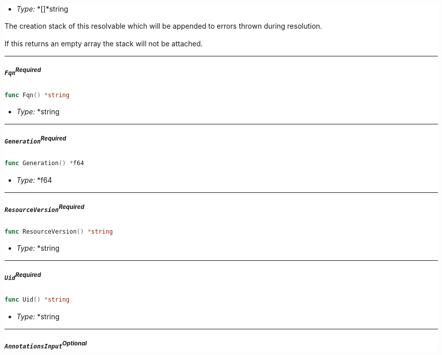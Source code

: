 - *Type:* *[]*string

The creation stack of this resolvable which will be appended to errors thrown during resolution.

If this returns an empty array the stack will not be attached.

---

##### `Fqn`<sup>Required</sup> <a name="Fqn" id="@cdktf/provider-kubernetes.dataKubernetesService.DataKubernetesServiceMetadataOutputReference.property.fqn"></a>

```go
func Fqn() *string
```

- *Type:* *string

---

##### `Generation`<sup>Required</sup> <a name="Generation" id="@cdktf/provider-kubernetes.dataKubernetesService.DataKubernetesServiceMetadataOutputReference.property.generation"></a>

```go
func Generation() *f64
```

- *Type:* *f64

---

##### `ResourceVersion`<sup>Required</sup> <a name="ResourceVersion" id="@cdktf/provider-kubernetes.dataKubernetesService.DataKubernetesServiceMetadataOutputReference.property.resourceVersion"></a>

```go
func ResourceVersion() *string
```

- *Type:* *string

---

##### `Uid`<sup>Required</sup> <a name="Uid" id="@cdktf/provider-kubernetes.dataKubernetesService.DataKubernetesServiceMetadataOutputReference.property.uid"></a>

```go
func Uid() *string
```

- *Type:* *string

---

##### `AnnotationsInput`<sup>Optional</sup> <a name="AnnotationsInput" id="@cdktf/provider-kubernetes.dataKubernetesService.DataKubernetesServiceMetadataOutputReference.property.annotationsInput"></a>
